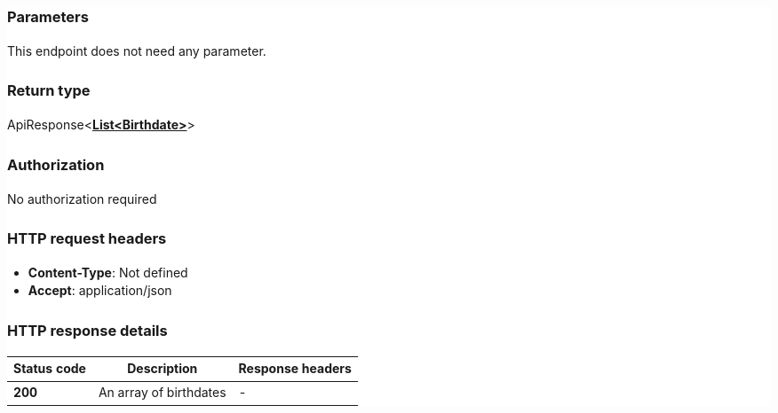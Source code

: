 ### Parameters

This endpoint does not need any parameter.

### Return type

ApiResponse<[**List&lt;Birthdate&gt;**](Birthdate.md)>


### Authorization

No authorization required

### HTTP request headers

- **Content-Type**: Not defined
- **Accept**: application/json

### HTTP response details
| Status code | Description | Response headers |
|-------------|-------------|------------------|
| **200** | An array of birthdates |  -  |

